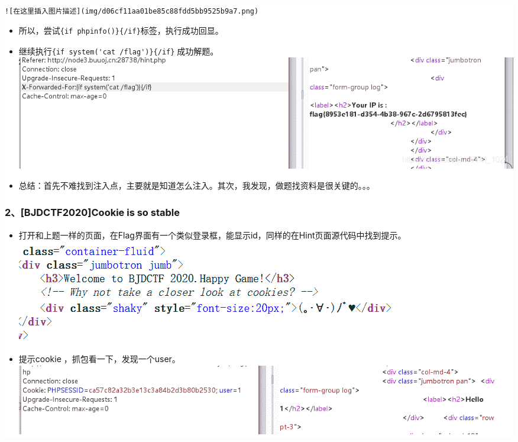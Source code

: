    ![在这里插入图片描述](img/d06cf11aa01be85c88fdd5bb9525b9a7.png)

*   所以，尝试`{if phpinfo()}{/if}`标签，执行成功回显。

*   继续执行`{if system('cat /flag')}{/if}` 成功解题。
    ![在这里插入图片描述](img/d663909abffed041655f53adf2acbb9c.png)

*   总结：首先不难找到注入点，主要就是知道怎么注入。其次，我发现，做题找资料是很关键的。。。

### 2、[BJDCTF2020]Cookie is so stable

*   打开和上题一样的页面，在Flag界面有一个类似登录框，能显示id，同样的在Hint页面源代码中找到提示。
    ![在这里插入图片描述](img/bf9fb5e47b3a0f5000c3b85dccab2656.png)

*   提示cookie ，抓包看一下，发现一个user。
    ![在这里插入图片描述](img/1fa9f3d671c9bc28e78daefea1a0bd99.png)
